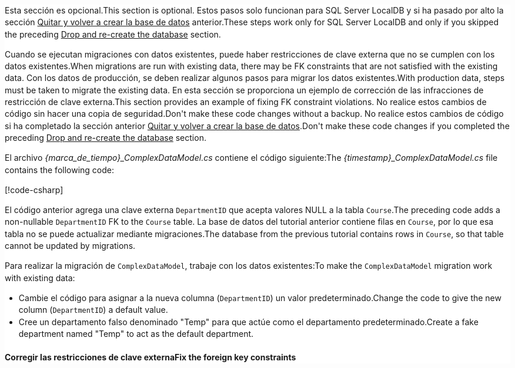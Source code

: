 <span data-ttu-id="4d436-434">Esta sección es opcional.</span><span class="sxs-lookup"><span data-stu-id="4d436-434">This section is optional.</span></span> <span data-ttu-id="4d436-435">Estos pasos solo funcionan para SQL Server LocalDB y si ha pasado por alto la sección [Quitar y volver a crear la base de datos](#drop) anterior.</span><span class="sxs-lookup"><span data-stu-id="4d436-435">These steps work only for SQL Server LocalDB and only if you skipped the preceding [Drop and re-create the database](#drop) section.</span></span>

<span data-ttu-id="4d436-436">Cuando se ejecutan migraciones con datos existentes, puede haber restricciones de clave externa que no se cumplen con los datos existentes.</span><span class="sxs-lookup"><span data-stu-id="4d436-436">When migrations are run with existing data, there may be FK constraints that are not satisfied with the existing data.</span></span> <span data-ttu-id="4d436-437">Con los datos de producción, se deben realizar algunos pasos para migrar los datos existentes.</span><span class="sxs-lookup"><span data-stu-id="4d436-437">With production data, steps must be taken to migrate the existing data.</span></span> <span data-ttu-id="4d436-438">En esta sección se proporciona un ejemplo de corrección de las infracciones de restricción de clave externa.</span><span class="sxs-lookup"><span data-stu-id="4d436-438">This section provides an example of fixing FK constraint violations.</span></span> <span data-ttu-id="4d436-439">No realice estos cambios de código sin hacer una copia de seguridad.</span><span class="sxs-lookup"><span data-stu-id="4d436-439">Don't make these code changes without a backup.</span></span> <span data-ttu-id="4d436-440">No realice estos cambios de código si ha completado la sección anterior [Quitar y volver a crear la base de datos](#drop).</span><span class="sxs-lookup"><span data-stu-id="4d436-440">Don't make these code changes if you completed the preceding [Drop and re-create the database](#drop) section.</span></span>

<span data-ttu-id="4d436-441">El archivo *{marca_de_tiempo}_ComplexDataModel.cs* contiene el código siguiente:</span><span class="sxs-lookup"><span data-stu-id="4d436-441">The *{timestamp}_ComplexDataModel.cs* file contains the following code:</span></span>

[!code-csharp[](intro/samples/cu30snapshots/5-complex/Migrations/ComplexDataModel.cs?name=snippet_DepartmentID)]

<span data-ttu-id="4d436-442">El código anterior agrega una clave externa `DepartmentID` que acepta valores NULL a la tabla `Course`.</span><span class="sxs-lookup"><span data-stu-id="4d436-442">The preceding code adds a non-nullable `DepartmentID` FK to the `Course` table.</span></span> <span data-ttu-id="4d436-443">La base de datos del tutorial anterior contiene filas en `Course`, por lo que esa tabla no se puede actualizar mediante migraciones.</span><span class="sxs-lookup"><span data-stu-id="4d436-443">The database from the previous tutorial contains rows in `Course`, so that table cannot be updated by migrations.</span></span>

<span data-ttu-id="4d436-444">Para realizar la migración de `ComplexDataModel`, trabaje con los datos existentes:</span><span class="sxs-lookup"><span data-stu-id="4d436-444">To make the `ComplexDataModel` migration work with existing data:</span></span>

* <span data-ttu-id="4d436-445">Cambie el código para asignar a la nueva columna (`DepartmentID`) un valor predeterminado.</span><span class="sxs-lookup"><span data-stu-id="4d436-445">Change the code to give the new column (`DepartmentID`) a default value.</span></span>
* <span data-ttu-id="4d436-446">Cree un departamento falso denominado "Temp" para que actúe como el departamento predeterminado.</span><span class="sxs-lookup"><span data-stu-id="4d436-446">Create a fake department named "Temp" to act as the default department.</span></span>

#### <a name="fix-the-foreign-key-constraints"></a><span data-ttu-id="4d436-447">Corregir las restricciones de clave externa</span><span class="sxs-lookup"><span data-stu-id="4d436-447">Fix the foreign key constraints</span></span>
